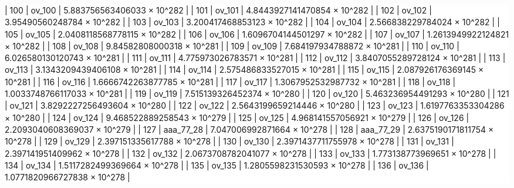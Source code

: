 | 100 | ov_100 | 5.883756563406033 × 10^282 |
| 101 | ov_101 | 4.8443927141470854 × 10^282 |
| 102 | ov_102 | 3.95490560248784 × 10^282 |
| 103 | ov_103 | 3.200417468853123 × 10^282 |
| 104 | ov_104 | 2.566838229784024 × 10^282 |
| 105 | ov_105 | 2.0408118568778115 × 10^282 |
| 106 | ov_106 | 1.6096704144501297 × 10^282 |
| 107 | ov_107 | 1.2613949922124821 × 10^282 |
| 108 | ov_108 | 9.84582808000318 × 10^281 |
| 109 | ov_109 | 7.684197934788872 × 10^281 |
| 110 | ov_110 | 6.026580130120743 × 10^281 |
| 111 | ov_111 | 4.775973026783571 × 10^281 |
| 112 | ov_112 | 3.8407055289728124 × 10^281 |
| 113 | ov_113 | 3.1343209439406108 × 10^281 |
| 114 | ov_114 | 2.575486833527015 × 10^281 |
| 115 | ov_115 | 2.087926176369145 × 10^281 |
| 116 | ov_116 | 1.6666742263877785 × 10^281 |
| 117 | ov_117 | 1.3067952532987732 × 10^281 |
| 118 | ov_118 | 1.0033748766117033 × 10^281 |
| 119 | ov_119 | 7.515139326452374 × 10^280 |
| 120 | ov_120 | 5.463236954491293 × 10^280 |
| 121 | ov_121 | 3.8292227256493604 × 10^280 |
| 122 | ov_122 | 2.5643199659214446 × 10^280 |
| 123 | ov_123 | 1.6197763353304286 × 10^280 |
| 124 | ov_124 | 9.468522889258543 × 10^279 |
| 125 | ov_125 | 4.968141557056921 × 10^279 |
| 126 | ov_126 | 2.2093040608369037 × 10^279 |
| 127 | aaa_77_28 | 7.047006992871664 × 10^278 |
| 128 | aaa_77_29 | 2.6375190171811754 × 10^278 |
| 129 | ov_129 | 2.397151335617788 × 10^278 |
| 130 | ov_130 | 2.3971437711755978 × 10^278 |
| 131 | ov_131 | 2.397141951409962 × 10^278 |
| 132 | ov_132 | 2.0673708782041077 × 10^278 |
| 133 | ov_133 | 1.773138773969651 × 10^278 |
| 134 | ov_134 | 1.5117282499369664 × 10^278 |
| 135 | ov_135 | 1.2805598231530593 × 10^278 |
| 136 | ov_136 | 1.0771820966727838 × 10^278 |